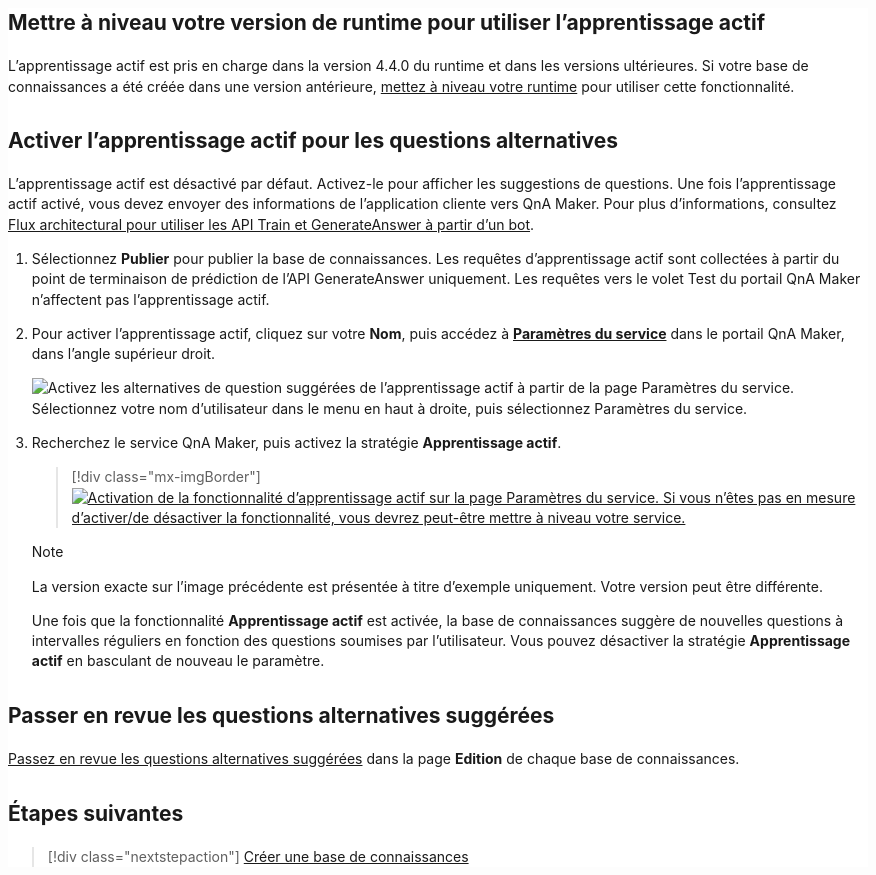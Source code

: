 ## <a name="upgrade-runtime-version-to-use-active-learning"></a>Mettre à niveau votre version de runtime pour utiliser l’apprentissage actif

L’apprentissage actif est pris en charge dans la version 4.4.0 du runtime et dans les versions ultérieures. Si votre base de connaissances a été créée dans une version antérieure, [mettez à niveau votre runtime](configure-QnA-Maker-resources.md#get-the-latest-runtime-updates) pour utiliser cette fonctionnalité.

## <a name="turn-on-active-learning-for-alternate-questions"></a>Activer l’apprentissage actif pour les questions alternatives

L’apprentissage actif est désactivé par défaut. Activez-le pour afficher les suggestions de questions. Une fois l’apprentissage actif activé, vous devez envoyer des informations de l’application cliente vers QnA Maker. Pour plus d’informations, consultez [Flux architectural pour utiliser les API Train et GenerateAnswer à partir d’un bot](improve-knowledge-base.md#architectural-flow-for-using-generateanswer-and-train-apis-from-a-bot).

1. Sélectionnez **Publier** pour publier la base de connaissances. Les requêtes d’apprentissage actif sont collectées à partir du point de terminaison de prédiction de l’API GenerateAnswer uniquement. Les requêtes vers le volet Test du portail QnA Maker n’affectent pas l’apprentissage actif.

1. Pour activer l’apprentissage actif, cliquez sur votre **Nom**, puis accédez à [**Paramètres du service**](https://www.qnamaker.ai/UserSettings) dans le portail QnA Maker, dans l’angle supérieur droit.

    ![Activez les alternatives de question suggérées de l’apprentissage actif à partir de la page Paramètres du service. Sélectionnez votre nom d’utilisateur dans le menu en haut à droite, puis sélectionnez Paramètres du service.](../media/improve-knowledge-base/Endpoint-Keys.png)


1. Recherchez le service QnA Maker, puis activez la stratégie **Apprentissage actif**.

    > [!div class="mx-imgBorder"]
    > [![Activation de la fonctionnalité d’apprentissage actif sur la page Paramètres du service. Si vous n’êtes pas en mesure d’activer/de désactiver la fonctionnalité, vous devrez peut-être mettre à niveau votre service.](../media/improve-knowledge-base/turn-active-learning-on-at-service-setting.png)](../media/improve-knowledge-base/turn-active-learning-on-at-service-setting.png#lightbox)

    > [!Note]
    > La version exacte sur l’image précédente est présentée à titre d’exemple uniquement. Votre version peut être différente.

    Une fois que la fonctionnalité **Apprentissage actif** est activée, la base de connaissances suggère de nouvelles questions à intervalles réguliers en fonction des questions soumises par l’utilisateur. Vous pouvez désactiver la stratégie **Apprentissage actif** en basculant de nouveau le paramètre.

## <a name="review-suggested-alternate-questions"></a>Passer en revue les questions alternatives suggérées

[Passez en revue les questions alternatives suggérées](improve-knowledge-base.md) dans la page **Edition** de chaque base de connaissances.

## <a name="next-steps"></a>Étapes suivantes

> [!div class="nextstepaction"]
> [Créer une base de connaissances](./manage-knowledge-bases.md)
